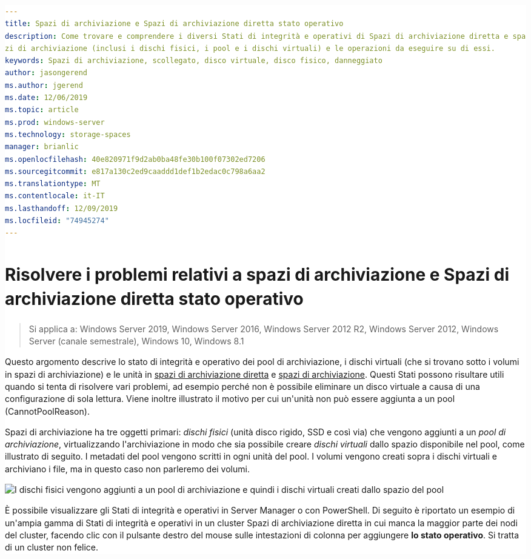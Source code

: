 ```yaml
---
title: Spazi di archiviazione e Spazi di archiviazione diretta stato operativo
description: Come trovare e comprendere i diversi Stati di integrità e operativi di Spazi di archiviazione diretta e spazi di archiviazione (inclusi i dischi fisici, i pool e i dischi virtuali) e le operazioni da eseguire su di essi.
keywords: Spazi di archiviazione, scollegato, disco virtuale, disco fisico, danneggiato
author: jasongerend
ms.author: jgerend
ms.date: 12/06/2019
ms.topic: article
ms.prod: windows-server
ms.technology: storage-spaces
manager: brianlic
ms.openlocfilehash: 40e820971f9d2ab0ba48fe30b100f07302ed7206
ms.sourcegitcommit: e817a130c2ed9caaddd1def1b2edac0c798a6aa2
ms.translationtype: MT
ms.contentlocale: it-IT
ms.lasthandoff: 12/09/2019
ms.locfileid: "74945274"
---
```

# <a name="troubleshoot-storage-spaces-and-storage-spaces-direct-health-and-operational-states"></a>Risolvere i problemi relativi a spazi di archiviazione e Spazi di archiviazione diretta stato operativo

> Si applica a: Windows Server 2019, Windows Server 2016, Windows Server 2012 R2, Windows Server 2012, Windows Server (canale semestrale), Windows 10, Windows 8.1

Questo argomento descrive lo stato di integrità e operativo dei pool di archiviazione, i dischi virtuali (che si trovano sotto i volumi in spazi di archiviazione) e le unità in [spazi di archiviazione diretta](storage-spaces-direct-overview.md) e [spazi di archiviazione](overview.md). Questi Stati possono risultare utili quando si tenta di risolvere vari problemi, ad esempio perché non è possibile eliminare un disco virtuale a causa di una configurazione di sola lettura. Viene inoltre illustrato il motivo per cui un'unità non può essere aggiunta a un pool (CannotPoolReason).

Spazi di archiviazione ha tre oggetti primari: *dischi fisici* (unità disco rigido, SSD e così via) che vengono aggiunti a un *pool di archiviazione*, virtualizzando l'archiviazione in modo che sia possibile creare *dischi virtuali* dallo spazio disponibile nel pool, come illustrato di seguito. I metadati del pool vengono scritti in ogni unità del pool. I volumi vengono creati sopra i dischi virtuali e archiviano i file, ma in questo caso non parleremo dei volumi.

![I dischi fisici vengono aggiunti a un pool di archiviazione e quindi i dischi virtuali creati dallo spazio del pool](media/storage-spaces-states/storage-spaces-object-model.png)

È possibile visualizzare gli Stati di integrità e operativi in Server Manager o con PowerShell. Di seguito è riportato un esempio di un'ampia gamma di Stati di integrità e operativi in un cluster Spazi di archiviazione diretta in cui manca la maggior parte dei nodi del cluster, facendo clic con il pulsante destro del mouse sulle intestazioni di colonna per aggiungere **lo stato operativo**. Si tratta di un cluster non felice.
